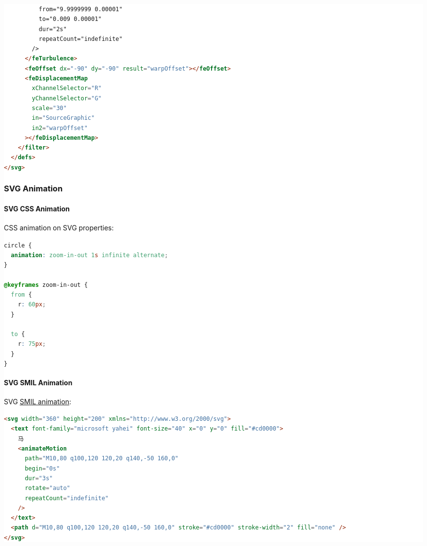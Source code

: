 ```html
          from="9.9999999 0.00001"
          to="0.009 0.00001"
          dur="2s"
          repeatCount="indefinite"
        />
      </feTurbulence>
      <feOffset dx="-90" dy="-90" result="warpOffset"></feOffset>
      <feDisplacementMap
        xChannelSelector="R"
        yChannelSelector="G"
        scale="30"
        in="SourceGraphic"
        in2="warpOffset"
      ></feDisplacementMap>
    </filter>
  </defs>
</svg>
```

### SVG Animation

#### SVG CSS Animation

CSS animation on SVG properties:

```css
circle {
  animation: zoom-in-out 1s infinite alternate;
}

@keyframes zoom-in-out {
  from {
    r: 60px;
  }

  to {
    r: 75px;
  }
}
```

#### SVG SMIL Animation

SVG [SMIL animation](https://css-tricks.com/guide-svg-animations-smil):

```html
<svg width="360" height="200" xmlns="http://www.w3.org/2000/svg">
  <text font-family="microsoft yahei" font-size="40" x="0" y="0" fill="#cd0000">
    马
    <animateMotion
      path="M10,80 q100,120 120,20 q140,-50 160,0"
      begin="0s"
      dur="3s"
      rotate="auto"
      repeatCount="indefinite"
    />
  </text>
  <path d="M10,80 q100,120 120,20 q140,-50 160,0" stroke="#cd0000" stroke-width="2" fill="none" />
</svg>
```
